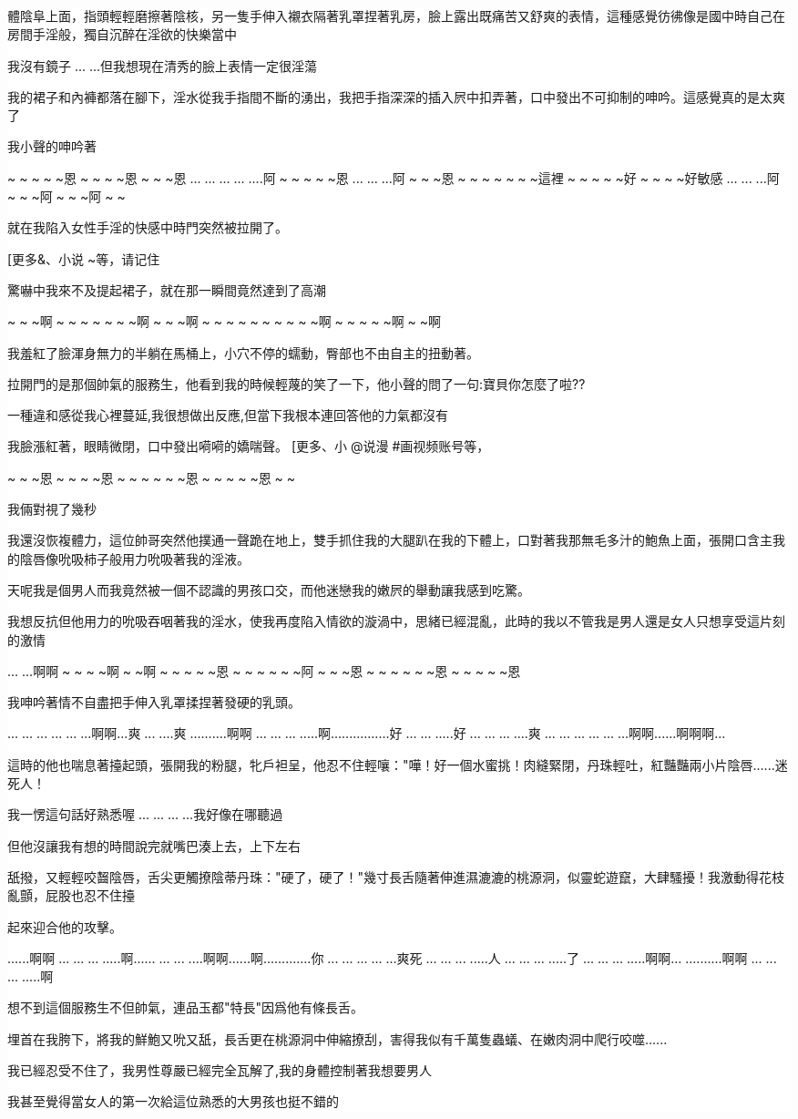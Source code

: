 體陰阜上面，指頭輕輕磨擦著陰核，另一隻手伸入襯衣隔著乳罩捏著乳房，臉上露出既痛苦又舒爽的表情，這種感覺彷彿像是國中時自己在房間手淫般，獨自沉醉在淫欲的快樂當中

我沒有鏡子 ... ...但我想現在清秀的臉上表情一定很淫蕩

我的裙子和內褲都落在腳下，淫水從我手指間不斷的湧出，我把手指深深的插入屄中扣弄著，口中發出不可抑制的呻吟。這感覺真的是太爽了

我小聲的呻吟著

 ~ ~ ~ ~ ~恩 ~ ~ ~ ~恩 ~ ~ ~恩 ... ... ... ... ....阿 ~ ~ ~ ~ ~恩 ... ... ...阿 ~ ~ ~恩 ~ ~ ~ ~ ~ ~ ~這裡 ~ ~ ~ ~ ~好 ~ ~ ~ ~好敏感 ... ... ...阿 ~ ~ ~阿 ~ ~ ~阿 ~ ~

就在我陷入女性手淫的快感中時門突然被拉開了。

 [更多&、小说 ~等，请记住

驚嚇中我來不及提起裙子，就在那一瞬間竟然達到了高潮

 ~ ~ ~啊 ~ ~ ~ ~ ~ ~ ~啊 ~ ~ ~啊 ~ ~ ~ ~ ~ ~ ~ ~ ~ ~啊 ~ ~ ~ ~ ~啊 ~ ~啊

我羞紅了臉渾身無力的半躺在馬桶上，小穴不停的蠕動，臀部也不由自主的扭動著。

拉開門的是那個帥氣的服務生，他看到我的時候輕蔑的笑了一下，他小聲的問了一句:寶貝你怎麼了啦??

一種違和感從我心裡蔓延,我很想做出反應,但當下我根本連回答他的力氣都沒有

我臉漲紅著，眼睛微閉，口中發出嗬嗬的嬌喘聲。 [更多、小 @说漫 #画视频账号等，

 ~ ~ ~恩 ~ ~ ~ ~恩 ~ ~ ~ ~ ~ ~恩 ~ ~ ~ ~ ~恩 ~ ~

我倆對視了幾秒

我還沒恢複體力，這位帥哥突然他撲通一聲跪在地上，雙手抓住我的大腿趴在我的下體上，口對著我那無毛多汁的鮑魚上面，張開口含主我的陰唇像吮吸柿子般用力吮吸著我的淫液。

天呢我是個男人而我竟然被一個不認識的男孩口交，而他迷戀我的嫩屄的舉動讓我感到吃驚。

我想反抗但他用力的吮吸吞咽著我的淫水，使我再度陷入情欲的漩渦中，思緒已經混亂，此時的我以不管我是男人還是女人只想享受這片刻的激情

 ... ...啊啊 ~ ~ ~ ~啊 ~ ~啊 ~ ~ ~ ~ ~恩 ~ ~ ~ ~ ~ ~阿 ~ ~ ~恩 ~ ~ ~ ~ ~ ~恩 ~ ~ ~ ~ ~恩

我呻吟著情不自盡把手伸入乳罩揉捏著發硬的乳頭。

 ... ... ... ... ... ...啊啊...爽 ... ....爽 ..........啊啊 ... ... ... .....啊................好 ... ... .....好 ... ... ... ....爽 ... ... ... ... ... ...啊啊......啊啊啊...

這時的他也喘息著擡起頭，張開我的粉腿，牝戶袒呈，他忍不住輕嚷："嘩！好一個水蜜挑！肉縫緊閉，丹珠輕吐，紅豔豔兩小片陰唇......迷死人！

我一愣這句話好熟悉喔 ... ... ... ...我好像在哪聽過

但他沒讓我有想的時間說完就嘴巴湊上去，上下左右

舐撥，又輕輕咬齧陰唇，舌尖更觸撩陰蒂丹珠："硬了，硬了！"幾寸長舌隨著伸進濕漉漉的桃源洞，似靈蛇遊竄，大肆騷擾！我激動得花枝亂顫，屁股也忍不住擡

起來迎合他的攻擊。

......啊啊 ... ... ... .....啊...... ... ... ....啊啊......啊.............你 ... ... ... ... ...爽死 ... ... ... .....人 ... ... ... .....了 ... ... ... .....啊啊... ..........啊啊 ... ... ... .....啊

想不到這個服務生不但帥氣，連品玉都"特長"因爲他有條長舌。

埋首在我胯下，將我的鮮鮑又吮又舐，長舌更在桃源洞中伸縮撩刮，害得我似有千萬隻蟲蟻、在嫩肉洞中爬行咬噬......

我已經忍受不住了，我男性尊嚴已經完全瓦解了,我的身體控制著我想要男人

我甚至覺得當女人的第一次給這位熟悉的大男孩也挺不錯的
